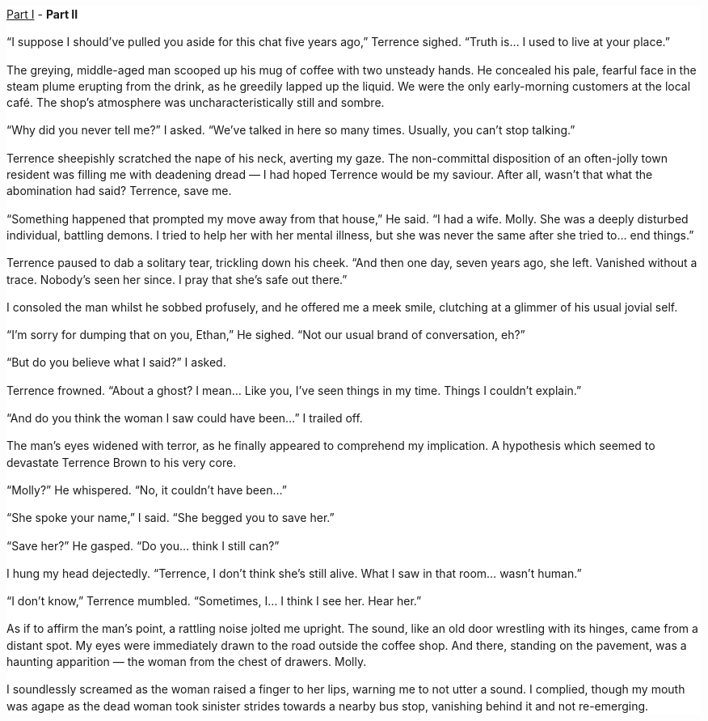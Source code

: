 [Part I](https://www.reddit.com/r/nosleep/comments/11c68fl/a_new_room_just_appeared_in_my_house_something/) - **Part II**

“I suppose I should’ve pulled you aside for this chat five years ago,” Terrence sighed. “Truth is… I used to live at your place.”

The greying, middle-aged man scooped up his mug of coffee with two unsteady hands. He concealed his pale, fearful face in the steam plume erupting from the drink, as he greedily lapped up the liquid. We were the only early-morning customers at the local café. The shop’s atmosphere was uncharacteristically still and sombre.

“Why did you never tell me?” I asked. “We’ve talked in here so many times. Usually, you can’t stop talking.”

Terrence sheepishly scratched the nape of his neck, averting my gaze. The non-committal disposition of an often-jolly town resident was filling me with deadening dread — I had hoped Terrence would be my saviour. After all, wasn’t that what the abomination had said? Terrence, save me.

“Something happened that prompted my move away from that house,” He said. “I had a wife. Molly. She was a deeply disturbed individual, battling demons. I tried to help her with her mental illness, but she was never the same after she tried to… end things.”

Terrence paused to dab a solitary tear, trickling down his cheek. “And then one day, seven years ago, she left. Vanished without a trace. Nobody’s seen her since. I pray that she’s safe out there.”

I consoled the man whilst he sobbed profusely, and he offered me a meek smile, clutching at a glimmer of his usual jovial self.

“I’m sorry for dumping that on you, Ethan,” He sighed. “Not our usual brand of conversation, eh?”

“But do you believe what I said?” I asked.

Terrence frowned. “About a ghost? I mean… Like you, I’ve seen things in my time. Things I couldn’t explain.”

“And do you think the woman I saw could have been…” I trailed off.

The man’s eyes widened with terror, as he finally appeared to comprehend my implication. A hypothesis which seemed to devastate Terrence Brown to his very core.

“Molly?” He whispered. “No, it couldn’t have been…”

“She spoke your name,” I said. “She begged you to save her.”

“Save her?” He gasped. “Do you… think I still can?”

I hung my head dejectedly. “Terrence, I don’t think she’s still alive. What I saw in that room… wasn’t human.”

“I don’t know,” Terrence mumbled. “Sometimes, I… I think I see her. Hear her.”

As if to affirm the man’s point, a rattling noise jolted me upright. The sound, like an old door wrestling with its hinges, came from a distant spot. My eyes were immediately drawn to the road outside the coffee shop. And there, standing on the pavement, was a haunting apparition — the woman from the chest of drawers. Molly.

I soundlessly screamed as the woman raised a finger to her lips, warning me to not utter a sound. I complied, though my mouth was agape as the dead woman took sinister strides towards a nearby bus stop, vanishing behind it and not re-emerging.
